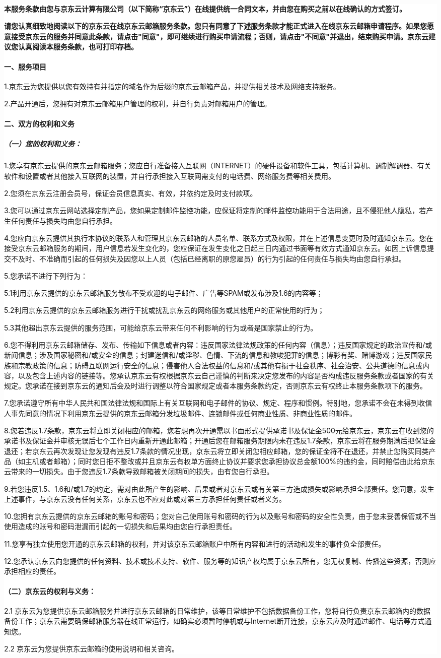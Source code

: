 **本服务条款由您与京东云计算有限公司（以下简称“京东云”）在线提供统一合同文本，并由您在购买之前以在线确认的方式签订。**

**请您认真细致地阅读以下的京东云在线京东云邮箱服务条款。您只有同意了下述服务条款才能正式进入在线京东云邮箱申请程序。如果您愿意接受京东云的服务并同意此条款，请点击"同意"，即可继续进行购买申请流程；否则，请点击"不同意"并退出，结束购买申请。京东云建议您认真阅读本服务条款，也可打印存档。**

#### 一、服务项目
1.京东云为您提供以您有效持有并指定的域名作为后缀的京东云邮箱产品，并提供相关技术及网络支持服务。

2.产品开通后，您拥有对京东云邮箱用户管理的权利，并自行负责对邮箱用户的管理。 

#### 二、双方的权利和义务

##### （一）您的权利和义务： 

1.您享有京东云提供的京东云邮箱服务；您应自行准备接入互联网（INTERNET）的硬件设备和软件工具，包括计算机、调制解调器、有关软件和设置或者其他接入互联网的装置，并自行承担接入互联网需支付的电话费、网络服务费等相关费用。 

2.您须在京东云注册会员号，保证会员信息真实、有效，并依约定及时支付款项。 

3.您可以通过京东云网站选择定制产品，您如果定制邮件监控功能，应保证将定制的邮件监控功能用于合法用途，且不侵犯他人隐私，若产生任何责任与损失均由您自行承担。 

4.您应向京东云提供其执行本协议的联系人和管理其京东云邮箱的人员名单、联系方式及权限，并在上述信息变更时及时通知京东云。您在接受京东云邮箱服务的期间，用户信息若发生变化的，您应保证在发生变化之日起三日内通过书面等有效方式通知京东云。如因上诉信息提交不及时、不准确而引起的任何损失及因您以上人员（包括已经离职的原您雇员）的行为引起的任何责任与损失均由您自行承担。 

5.您承诺不进行下列行为： 

5.1利用京东云提供的京东云邮箱服务散布不受欢迎的电子邮件、广告等SPAM或发布涉及1.6的内容等； 

5.2利用京东云提供的京东云邮箱服务进行干扰或扰乱京东云的网络服务或其他用户的正常使用的行为； 

5.3其他超出京东云提供的服务范围，可能给京东云带来任何不利影响的行为或者是国家禁止的行为。 

6.您不得利用京东云邮箱储存、发布、传输如下信息或者内容：违反国家法律法规政策的任何内容（信息）；违反国家规定的政治宣传和/或新闻信息；涉及国家秘密和/或安全的信息；封建迷信和/或淫秽、色情、下流的信息和教唆犯罪的信息；博彩有奖、赌博游戏；违反国家民族和宗教政策的信息；防碍互联网运行安全的信息；侵害他人合法权益的信息和/或其他有损于社会秩序、社会治安、公共道德的信息或内容，以及包含上述内容的链接等。您承认京东云有权根据京东云自己谨慎的判断来决定您发布的内容是否构成违反服务条款或者国家的有关规定。您承诺在接到京东云的通知后会及时进行调整以符合国家规定或者本服务条款约定，否则京东云有权终止本服务条款项下的服务。 

7.您承诺遵守所有中华人民共和国法律法规和国际上有关互联网和电子邮件的协议、规定、程序和惯例。特别地，您承诺不会在未得到收信人事先同意的情况下利用京东云提供的京东云邮箱分发垃圾邮件、连锁邮件或任何商业性质、非商业性质的邮件。 

8.您若违反1.7条款，京东云将立即关闭相应的邮箱，您若想再次开通需以书面形式提供承诺书及保证金500元给京东云，京东云在收到您的承诺书及保证金并审核无误后七个工作日内重新开通此邮箱；开通后您在邮箱服务期限内未在违反1.7条款，京东云将在服务期满后把保证金退还；若京东云再次发现让您发现有违反1.7条款的情况出现，京东云将立即关闭您相应邮箱，您的保证金将不在退还，并禁止您购买同类产品（如主机或者邮箱）；同时您日拒不整改或并且京东云有权单方面终止协议并要求您承担协议总金额100%的违约金，同时赔偿由此给京东云带来的一切损失。由于您违反1.7条款导致邮箱被关闭期间的损失，由有您自行承担。 

9.若您违反1.5、1.6和/或1.7的约定，需对由此所产生的影响、后果或者对京东云或有关第三方造成损失或影响承担全部责任。您同意，发生上述事件，与京东云没有任何关系，京东云也不应对此或对第三方承担任何责任或者义务。 

10.您拥有京东云提供的京东云邮箱的账号和密码；您对自己使用账号和密码的行为以及账号和密码的安全性负责，由于您未妥善保管或不当使用造成的账号和密码泄漏而引起的一切损失和后果均由您自行承担责任。 

11.您享有独立使用您开通的京东云邮箱的权利，并对该京东云邮箱账户中所有内容和进行的活动和发生的事件负全部责任。 

12.您承认京东云向您提供的任何资料、技术或技术支持、软件、服务等的知识产权均属于京东云所有，您无权复制、传播这些资源，否则应承担相应的责任。 

#### （二）京东云的权利与义务： 

2.1 京东云为您提供京东云邮箱服务并进行京东云邮箱的日常维护，该等日常维护不包括数据备份工作，您将自行负责京东云邮箱内的数据备份工作；京东云需要确保邮箱服务器在线正常运行，如确实必须暂时停机或与Internet断开连接，京东云应及时通过邮件、电话等方式通知您。 

2.2 京东云为您提供京东云邮箱的使用说明和相关咨询。 
